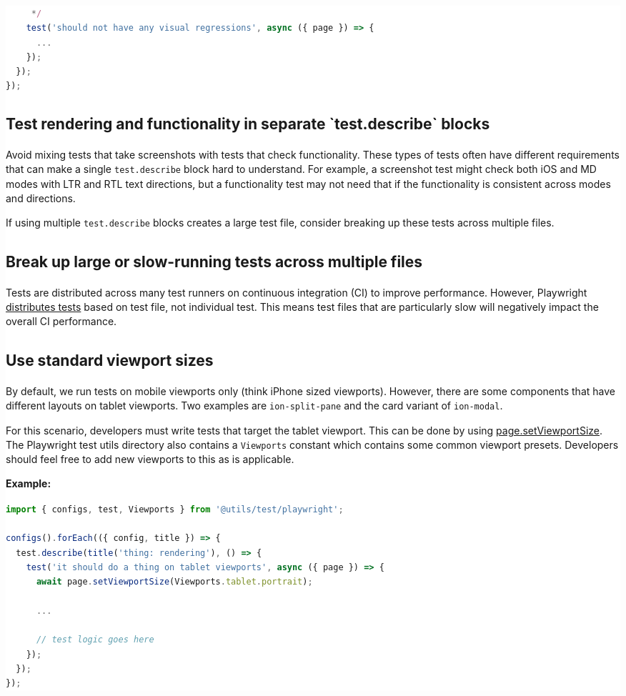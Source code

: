 ```typescript
     */
    test('should not have any visual regressions', async ({ page }) => {
      ...
    });
  });
});
```
<h2 id="practice-describe-type">Test rendering and functionality in separate `test.describe` blocks</h2>

Avoid mixing tests that take screenshots with tests that check functionality. These types of tests often have different requirements that can make a single `test.describe` block hard to understand. For example, a screenshot test might check both iOS and MD modes with LTR and RTL text directions, but a functionality test may not need that if the functionality is consistent across modes and directions.

If using multiple `test.describe` blocks creates a large test file, consider breaking up these tests across multiple files.

<h2 id="practice-slow-tests">Break up large or slow-running tests across multiple files</h2>

Tests are distributed across many test runners on continuous integration (CI) to improve performance. However, Playwright [distributes tests](https://playwright.dev/docs/test-parallel) based on test file, not individual test. This means test files that are particularly slow will negatively impact the overall CI performance.

<h2 id="practice-viewport">Use standard viewport sizes</h2>

By default, we run tests on mobile viewports only (think iPhone sized viewports). However, there are some components that have different layouts on tablet viewports. Two examples are `ion-split-pane` and the card variant of `ion-modal`.

For this scenario, developers must write tests that target the tablet viewport. This can be done by using [page.setViewportSize](https://playwright.dev/docs/api/class-page#page-set-viewport-size). The Playwright test utils directory also contains a `Viewports` constant which contains some common viewport presets. Developers should feel free to add new viewports to this as is applicable.

**Example:**

```javascript
import { configs, test, Viewports } from '@utils/test/playwright';

configs().forEach(({ config, title }) => {
  test.describe(title('thing: rendering'), () => {
    test('it should do a thing on tablet viewports', async ({ page }) => {
      await page.setViewportSize(Viewports.tablet.portrait);

      ...

      // test logic goes here
    });
  });
});
````
